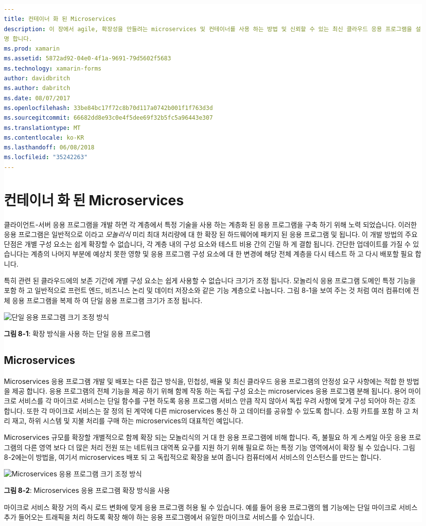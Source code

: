 ```yaml
---
title: 컨테이너 화 된 Microservices
description: 이 장에서 agile, 확장성을 만들려는 microservices 및 컨테이너를 사용 하는 방법 및 신뢰할 수 있는 최신 클라우드 응용 프로그램을 설명 합니다.
ms.prod: xamarin
ms.assetid: 5872ad92-04e0-4f1a-9691-79d5602f5683
ms.technology: xamarin-forms
author: davidbritch
ms.author: dabritch
ms.date: 08/07/2017
ms.openlocfilehash: 33be84bc17f72c8b70d117a0742b001f1f763d3d
ms.sourcegitcommit: 66682dd8e93c0e4f5dee69f32b5fc5a96443e307
ms.translationtype: MT
ms.contentlocale: ko-KR
ms.lasthandoff: 06/08/2018
ms.locfileid: "35242263"
---
```

# <a name="containerized-microservices"></a>컨테이너 화 된 Microservices

클라이언트-서버 응용 프로그램을 개발 하면 각 계층에서 특정 기술을 사용 하는 계층화 된 응용 프로그램을 구축 하기 위해 노력 되었습니다. 이러한 응용 프로그램은 일반적으로 이라고 *모놀리식* 미리 최대 처리량에 대 한 확장 된 하드웨어에 패키지 된 응용 프로그램 및 됩니다. 이 개발 방법의 주요 단점은 개별 구성 요소는 쉽게 확장할 수 없습니다, 각 계층 내의 구성 요소와 테스트 비용 간의 긴밀 하 게 결합 됩니다. 간단한 업데이트를 가질 수 있습니다는 계층의 나머지 부분에 예상치 못한 영향 및 응용 프로그램 구성 요소에 대 한 변경에 해당 전체 계층을 다시 테스트 하 고 다시 배포할 필요 합니다.

특히 관련 된 클라우드에의 보존 기간에 개별 구성 요소는 쉽게 사용할 수 없습니다 크기가 조정 됩니다. 모놀리식 응용 프로그램 도메인 특정 기능을 포함 하 고 일반적으로 프런트 엔드, 비즈니스 논리 및 데이터 저장소와 같은 기능 계층으로 나눕니다. 그림 8-1을 보여 주는 것 처럼 여러 컴퓨터에 전체 응용 프로그램을 복제 하 여 단일 응용 프로그램 크기가 조정 됩니다.

![](containerized-microservices-images/monolithicapp.png "단일 응용 프로그램 크기 조정 방식")

**그림 8-1**: 확장 방식을 사용 하는 단일 응용 프로그램

## <a name="microservices"></a>Microservices

Microservices 응용 프로그램 개발 및 배포는 다른 접근 방식을, 민첩성, 배율 및 최신 클라우드 응용 프로그램의 안정성 요구 사항에는 적합 한 방법을 제공 합니다. 응용 프로그램의 전체 기능을 제공 하기 위해 함께 작동 하는 독립 구성 요소는 microservices 응용 프로그램 분해 됩니다. 용어 마이크로 서비스를 각 마이크로 서비스는 단일 함수를 구현 하도록 응용 프로그램 서비스 만큼 작지 않아서 독립 우려 사항에 맞게 구성 되어야 하는 강조 합니다. 또한 각 마이크로 서비스는 잘 정의 된 계약에 다른 microservices 통신 하 고 데이터를 공유할 수 있도록 합니다. 쇼핑 카트를 포함 하 고 처리 재고, 하위 시스템 및 지불 처리를 구매 하는 microservices의 대표적인 예입니다.

Microservices 규모를 확장할 개별적으로 함께 확장 되는 모놀리식의 거 대 한 응용 프로그램에 비해 합니다. 즉, 불필요 하 게 스케일 아웃 응용 프로그램의 다른 영역 보다 더 많은 처리 전원 또는 네트워크 대역폭 요구를 지원 하기 위해 필요로 하는 특정 기능 영역에서이 확장 될 수 있습니다. 그림 8-2에는이 방법을, 여기서 microservices 배포 되 고 독립적으로 확장을 보여 줍니다 컴퓨터에서 서비스의 인스턴스를 만드는 합니다.

![](containerized-microservices-images/microservicesapp.png "Microservices 응용 프로그램 크기 조정 방식")

**그림 8-2**: Microservices 응용 프로그램 확장 방식을 사용

마이크로 서비스 확장 거의 즉시 로드 변화에 맞게 응용 프로그램 허용 될 수 있습니다. 예를 들어 응용 프로그램의 웹 기능에는 단일 마이크로 서비스 추가 들어오는 트래픽을 처리 하도록 확장 해야 하는 응용 프로그램에서 유일한 마이크로 서비스를 수 있습니다.
